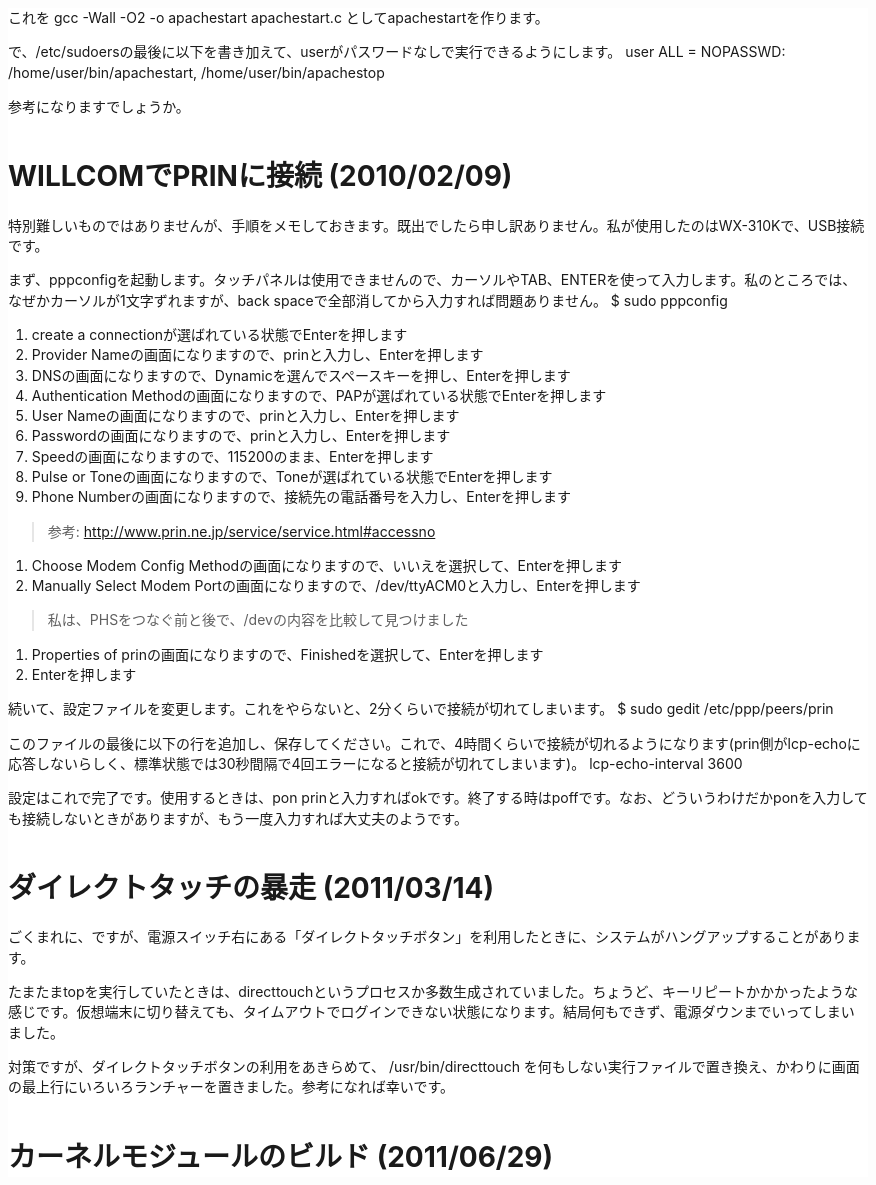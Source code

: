 これを gcc -Wall -O2 -o apachestart apachestart.c としてapachestartを作ります。

で、/etc/sudoersの最後に以下を書き加えて、userがパスワードなしで実行できるようにします。
	user     ALL = NOPASSWD: /home/user/bin/apachestart, /home/user/bin/apachestop

参考になりますでしょうか。

# WILLCOMでPRINに接続 (2010/02/09)

特別難しいものではありませんが、手順をメモしておきます。既出でしたら申し訳ありません。私が使用したのはWX-310Kで、USB接続です。

まず、pppconfigを起動します。タッチパネルは使用できませんので、カーソルやTAB、ENTERを使って入力します。私のところでは、なぜかカーソルが1文字ずれますが、back spaceで全部消してから入力すれば問題ありません。
	$ sudo pppconfig
1. create a connectionが選ばれている状態でEnterを押します
1. Provider Nameの画面になりますので、prinと入力し、Enterを押します
1. DNSの画面になりますので、Dynamicを選んでスペースキーを押し、Enterを押します
1. Authentication Methodの画面になりますので、PAPが選ばれている状態でEnterを押します
1. User Nameの画面になりますので、prinと入力し、Enterを押します
1. Passwordの画面になりますので、prinと入力し、Enterを押します
1. Speedの画面になりますので、115200のまま、Enterを押します
1. Pulse or Toneの画面になりますので、Toneが選ばれている状態でEnterを押します
1. Phone Numberの画面になりますので、接続先の電話番号を入力し、Enterを押します

> 参考:  http://www.prin.ne.jp/service/service.html#accessno
1. Choose Modem Config Methodの画面になりますので、いいえを選択して、Enterを押します
1. Manually Select Modem Portの画面になりますので、/dev/ttyACM0と入力し、Enterを押します

> 私は、PHSをつなぐ前と後で、/devの内容を比較して見つけました
1. Properties of prinの画面になりますので、Finishedを選択して、Enterを押します
1. Enterを押します

続いて、設定ファイルを変更します。これをやらないと、2分くらいで接続が切れてしまいます。
	$ sudo gedit /etc/ppp/peers/prin

このファイルの最後に以下の行を追加し、保存してください。これで、4時間くらいで接続が切れるようになります(prin側がlcp-echoに応答しないらしく、標準状態では30秒間隔で4回エラーになると接続が切れてしまいます)。
	lcp-echo-interval 3600

設定はこれで完了です。使用するときは、pon prinと入力すればokです。終了する時はpoffです。なお、どういうわけだかponを入力しても接続しないときがありますが、もう一度入力すれば大丈夫のようです。

# ダイレクトタッチの暴走 (2011/03/14)

ごくまれに、ですが、電源スイッチ右にある「ダイレクトタッチボタン」を利用したときに、システムがハングアップすることがあります。

たまたまtopを実行していたときは、directtouchというプロセスか多数生成されていました。ちょうど、キーリピートかかかったような感じです。仮想端末に切り替えても、タイムアウトでログインできない状態になります。結局何もできず、電源ダウンまでいってしまいました。

対策ですが、ダイレクトタッチボタンの利用をあきらめて、  /usr/bin/directtouch  を何もしない実行ファイルで置き換え、かわりに画面の最上行にいろいろランチャーを置きました。参考になれば幸いです。

# カーネルモジュールのビルド (2011/06/29)
